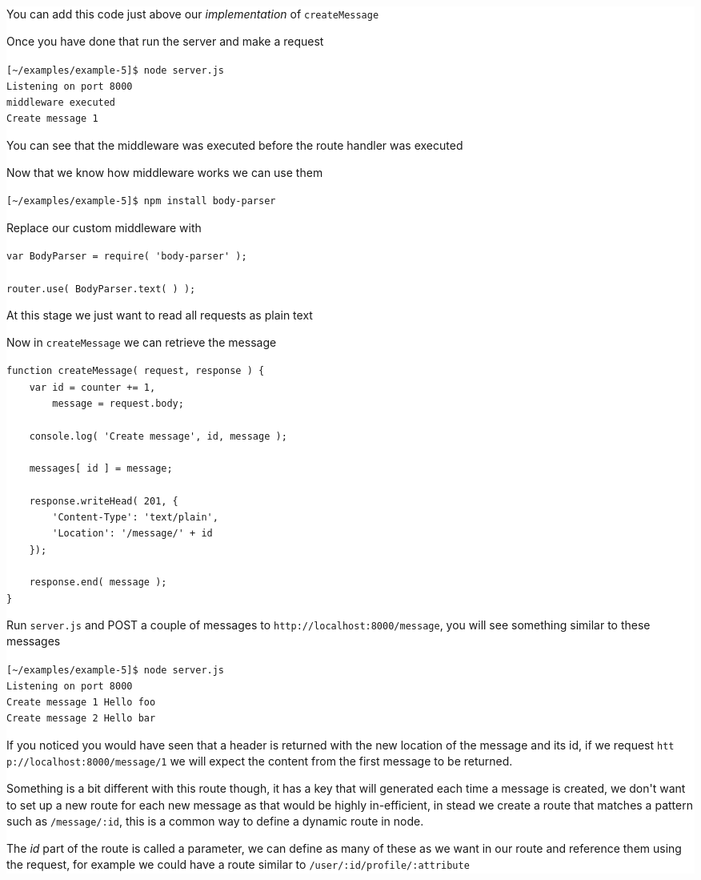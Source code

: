 You can add this code just above our *implementation* of `createMessage`

Once you have done that run the server and make a request

	[~/examples/example-5]$ node server.js                                                                                                                                                                                                                                         
	Listening on port 8000
	middleware executed
	Create message 1

You can see that the middleware was executed before the route handler was executed

Now that we know how middleware works we can use them

	[~/examples/example-5]$ npm install body-parser

Replace our custom middleware with
	
	var BodyParser = require( 'body-parser' );
	
	router.use( BodyParser.text( ) );

At this stage we just want to read all requests as plain text

Now in `createMessage` we can retrieve the message

	function createMessage( request, response ) {
		var id = counter += 1,
			message = request.body;
			
		console.log( 'Create message', id, message );
	
		messages[ id ] = message;
	
		response.writeHead( 201, {
			'Content-Type': 'text/plain',
			'Location': '/message/' + id 
		});
	
		response.end( message );
	}

Run `server.js` and POST a couple of messages to `http://localhost:8000/message`, you will see something similar to these messages

	[~/examples/example-5]$ node server.js                                                                                                                                                                                                                                         
	Listening on port 8000
	Create message 1 Hello foo
	Create message 2 Hello bar

If you noticed you would have seen that a header is returned with the new location of the message and its id, if we request `http://localhost:8000/message/1` we will expect the content from the first message to be returned.

Something is a bit different with this route though, it has a key that will generated each time a message is created, we don't want to set up a new route for each new message as that would be highly in-efficient, in stead we create a route that matches a pattern such as `/message/:id`, this is a common way to define a dynamic route in node. 

The *id* part of the route is called a parameter, we can define as many of these as we want in our route and reference them using the request, for example we could have a route similar to `/user/:id/profile/:attribute`  
